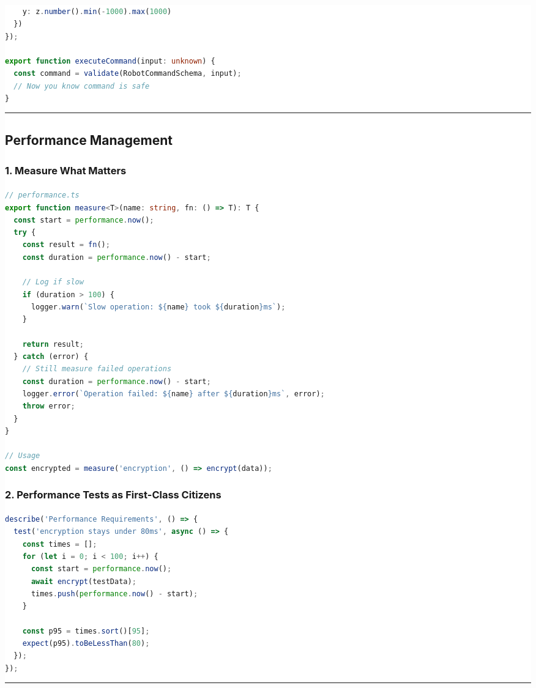 ```typescript
    y: z.number().min(-1000).max(1000)
  })
});

export function executeCommand(input: unknown) {
  const command = validate(RobotCommandSchema, input);
  // Now you know command is safe
}
```

---

## Performance Management

### 1. **Measure What Matters**

```typescript
// performance.ts
export function measure<T>(name: string, fn: () => T): T {
  const start = performance.now();
  try {
    const result = fn();
    const duration = performance.now() - start;
    
    // Log if slow
    if (duration > 100) {
      logger.warn(`Slow operation: ${name} took ${duration}ms`);
    }
    
    return result;
  } catch (error) {
    // Still measure failed operations
    const duration = performance.now() - start;
    logger.error(`Operation failed: ${name} after ${duration}ms`, error);
    throw error;
  }
}

// Usage
const encrypted = measure('encryption', () => encrypt(data));
```

### 2. **Performance Tests as First-Class Citizens**

```typescript
describe('Performance Requirements', () => {
  test('encryption stays under 80ms', async () => {
    const times = [];
    for (let i = 0; i < 100; i++) {
      const start = performance.now();
      await encrypt(testData);
      times.push(performance.now() - start);
    }
    
    const p95 = times.sort()[95];
    expect(p95).toBeLessThan(80);
  });
});
```

---